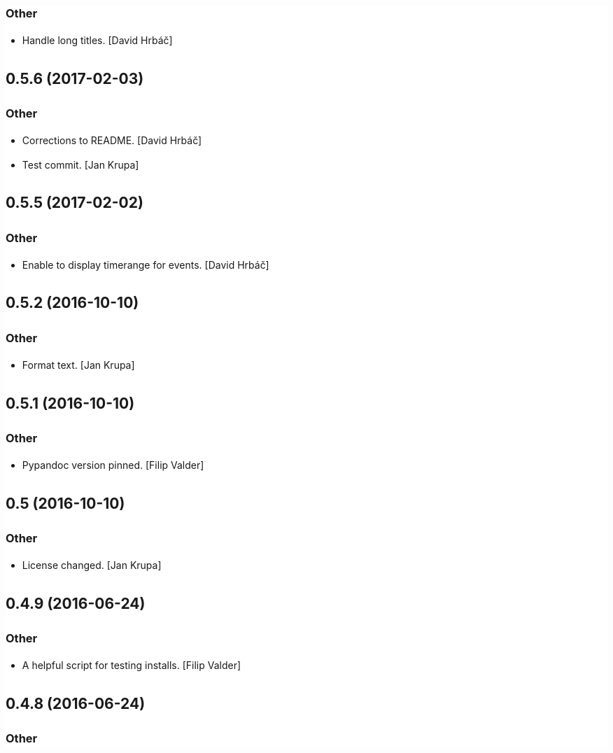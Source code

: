 ### Other

* Handle long titles. [David Hrbáč]


## 0.5.6 (2017-02-03)

### Other

* Corrections to README. [David Hrbáč]

* Test commit. [Jan Krupa]


## 0.5.5 (2017-02-02)

### Other

* Enable to display timerange for events. [David Hrbáč]


## 0.5.2 (2016-10-10)

### Other

* Format text. [Jan Krupa]


## 0.5.1 (2016-10-10)

### Other

* Pypandoc version pinned. [Filip Valder]


## 0.5 (2016-10-10)

### Other

* License changed. [Jan Krupa]


## 0.4.9 (2016-06-24)

### Other

* A helpful script for testing installs. [Filip Valder]


## 0.4.8 (2016-06-24)

### Other
